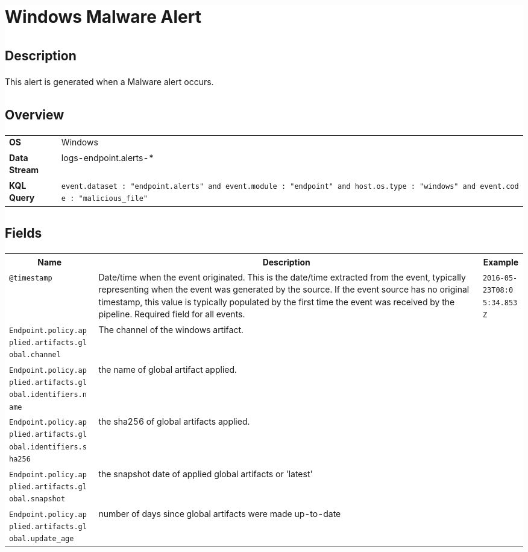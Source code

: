 # Windows Malware Alert

## Description

This alert is generated when a Malware alert occurs.


## Overview

<table>
<tr>
<td><strong>OS</strong></td>
<td>Windows</td>
</tr>
<tr>
<td><strong>Data Stream</strong></td>
<td>logs-endpoint.alerts-*</td>
</tr>
<tr>
<td><strong>KQL Query</strong></td>
<td><code>event.dataset : "endpoint.alerts" and event.module : "endpoint" and host.os.type : "windows" and event.code : "malicious_file"</code></td>
</tr>
</table>

## Fields

<table>
<tr><th>Name</th><th>Description</th><th>Example</th></tr>
<tr>
<td><code>@timestamp</code></td>
<td>Date/time when the event originated.  This is the date/time extracted from the event, typically representing when the event was generated by the source.  If the event source has no original timestamp, this value is typically populated by the first time the event was received by the pipeline.  Required field for all events.</td>
<td><code>2016-05-23T08:05:34.853Z</code></td>
</tr>
<tr>
<td><code>Endpoint.policy.applied.artifacts.global.channel</code></td>
<td>The channel of the windows artifact.</td>
<td></td>
</tr>
<tr>
<td><code>Endpoint.policy.applied.artifacts.global.identifiers.name</code></td>
<td>the name of global artifact applied.</td>
<td></td>
</tr>
<tr>
<td><code>Endpoint.policy.applied.artifacts.global.identifiers.sha256</code></td>
<td>the sha256 of global artifacts applied.</td>
<td></td>
</tr>
<tr>
<td><code>Endpoint.policy.applied.artifacts.global.snapshot</code></td>
<td>the snapshot date of applied global artifacts or 'latest'</td>
<td></td>
</tr>
<tr>
<td><code>Endpoint.policy.applied.artifacts.global.update_age</code></td>
<td>number of days since global artifacts were made up-to-date</td>
<td></td>
</tr>